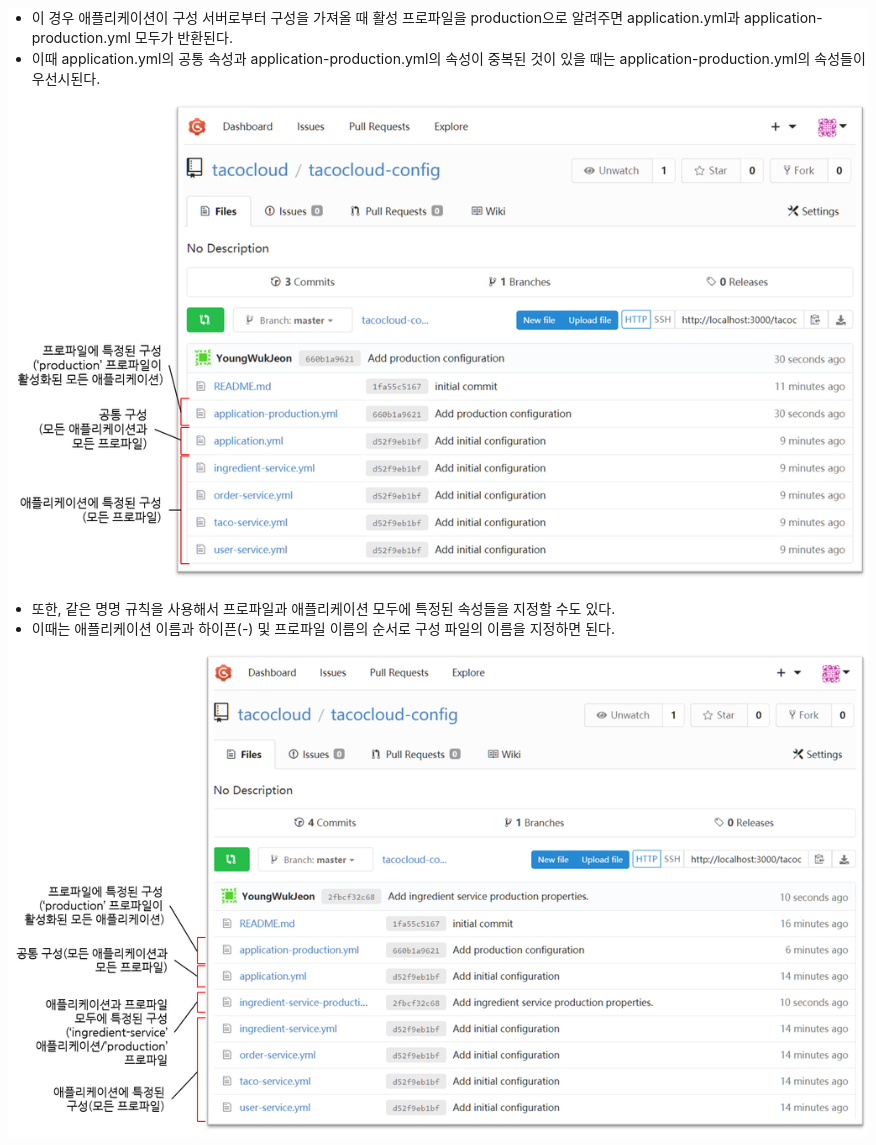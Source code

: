 - 이 경우 애플리케이션이 구성 서버로부터 구성을 가져올 때 활성 프로파일을 production으로 알려주면 application.yml과 application-production.yml 모두가 반환된다.
- 이때 application.yml의 공통 속성과 application-production.yml의 속성이 중복된 것이 있을 때는 application-production.yml의 속성들이 우선시된다.

![chapter14-04](image/chapter14-04.png '프로파일에 특정된 구성 파일의 이름은 활성 프로파일의 이름과 동일한 접미사를 갖는다.')

- 또한, 같은 명명 규칙을 사용해서 프로파일과 애플리케이션 모두에 특정된 속성들을 지정할 수도 있다.
- 이때는 애플리케이션 이름과 하이픈(-) 및 프로파일 이름의 순서로 구성 파일의 이름을 지정하면 된다.

![chapter14-05](image/chapter14-05.png '구성 파일이 애플리케이션과 프로파일 모두에 특정한 것이 될 수도 있다.')
